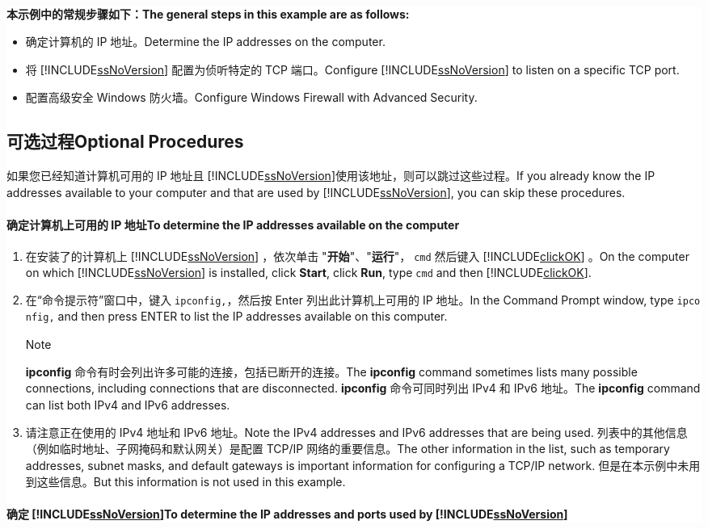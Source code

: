  <span data-ttu-id="c3b3e-127">**本示例中的常规步骤如下：**</span><span class="sxs-lookup"><span data-stu-id="c3b3e-127">**The general steps in this example are as follows:**</span></span>  
  
-   <span data-ttu-id="c3b3e-128">确定计算机的 IP 地址。</span><span class="sxs-lookup"><span data-stu-id="c3b3e-128">Determine the IP addresses on the computer.</span></span>  
  
-   <span data-ttu-id="c3b3e-129">将 [!INCLUDE[ssNoVersion](../../includes/ssnoversion-md.md)] 配置为侦听特定的 TCP 端口。</span><span class="sxs-lookup"><span data-stu-id="c3b3e-129">Configure [!INCLUDE[ssNoVersion](../../includes/ssnoversion-md.md)] to listen on a specific TCP port.</span></span>  
  
-   <span data-ttu-id="c3b3e-130">配置高级安全 Windows 防火墙。</span><span class="sxs-lookup"><span data-stu-id="c3b3e-130">Configure Windows Firewall with Advanced Security.</span></span>  
  
## <a name="optional-procedures"></a><span data-ttu-id="c3b3e-131">可选过程</span><span class="sxs-lookup"><span data-stu-id="c3b3e-131">Optional Procedures</span></span>  
 <span data-ttu-id="c3b3e-132">如果您已经知道计算机可用的 IP 地址且 [!INCLUDE[ssNoVersion](../../includes/ssnoversion-md.md)]使用该地址，则可以跳过这些过程。</span><span class="sxs-lookup"><span data-stu-id="c3b3e-132">If you already know the IP addresses available to your computer and that are used by [!INCLUDE[ssNoVersion](../../includes/ssnoversion-md.md)], you can skip these procedures.</span></span>  
  
#### <a name="to-determine-the-ip-addresses-available-on-the-computer"></a><span data-ttu-id="c3b3e-133">确定计算机上可用的 IP 地址</span><span class="sxs-lookup"><span data-stu-id="c3b3e-133">To determine the IP addresses available on the computer</span></span>  
  
1.  <span data-ttu-id="c3b3e-134">在安装了的计算机上 [!INCLUDE[ssNoVersion](../../includes/ssnoversion-md.md)] ，依次单击 "**开始**"、"**运行**"， `cmd` 然后键入 [!INCLUDE[clickOK](../../includes/clickok-md.md)] 。</span><span class="sxs-lookup"><span data-stu-id="c3b3e-134">On the computer on which [!INCLUDE[ssNoVersion](../../includes/ssnoversion-md.md)] is installed, click **Start**, click **Run**, type `cmd` and then [!INCLUDE[clickOK](../../includes/clickok-md.md)].</span></span>  
  
2.  <span data-ttu-id="c3b3e-135">在“命令提示符”窗口中，键入 `ipconfig,`，然后按 Enter 列出此计算机上可用的 IP 地址。</span><span class="sxs-lookup"><span data-stu-id="c3b3e-135">In the Command Prompt window, type `ipconfig,` and then press ENTER to list the IP addresses available on this computer.</span></span>  
  
    > [!NOTE]  
    >  <span data-ttu-id="c3b3e-136">**ipconfig** 命令有时会列出许多可能的连接，包括已断开的连接。</span><span class="sxs-lookup"><span data-stu-id="c3b3e-136">The **ipconfig** command sometimes lists many possible connections, including connections that are disconnected.</span></span> <span data-ttu-id="c3b3e-137">**ipconfig** 命令可同时列出 IPv4 和 IPv6 地址。</span><span class="sxs-lookup"><span data-stu-id="c3b3e-137">The **ipconfig** command can list both IPv4 and IPv6 addresses.</span></span>  
  
3.  <span data-ttu-id="c3b3e-138">请注意正在使用的 IPv4 地址和 IPv6 地址。</span><span class="sxs-lookup"><span data-stu-id="c3b3e-138">Note the IPv4 addresses and IPv6 addresses that are being used.</span></span> <span data-ttu-id="c3b3e-139">列表中的其他信息（例如临时地址、子网掩码和默认网关）是配置 TCP/IP 网络的重要信息。</span><span class="sxs-lookup"><span data-stu-id="c3b3e-139">The other information in the list, such as temporary addresses, subnet masks, and default gateways is important information for configuring a TCP/IP network.</span></span> <span data-ttu-id="c3b3e-140">但是在本示例中未用到这些信息。</span><span class="sxs-lookup"><span data-stu-id="c3b3e-140">But this information is not used in this example.</span></span>  
  
#### <a name="to-determine-the-ip-addresses-and-ports-used-by-ssnoversion"></a><span data-ttu-id="c3b3e-141">确定 [!INCLUDE[ssNoVersion](../../includes/ssnoversion-md.md)]</span><span class="sxs-lookup"><span data-stu-id="c3b3e-141">To determine the IP addresses and ports used by [!INCLUDE[ssNoVersion](../../includes/ssnoversion-md.md)]</span></span>  
  